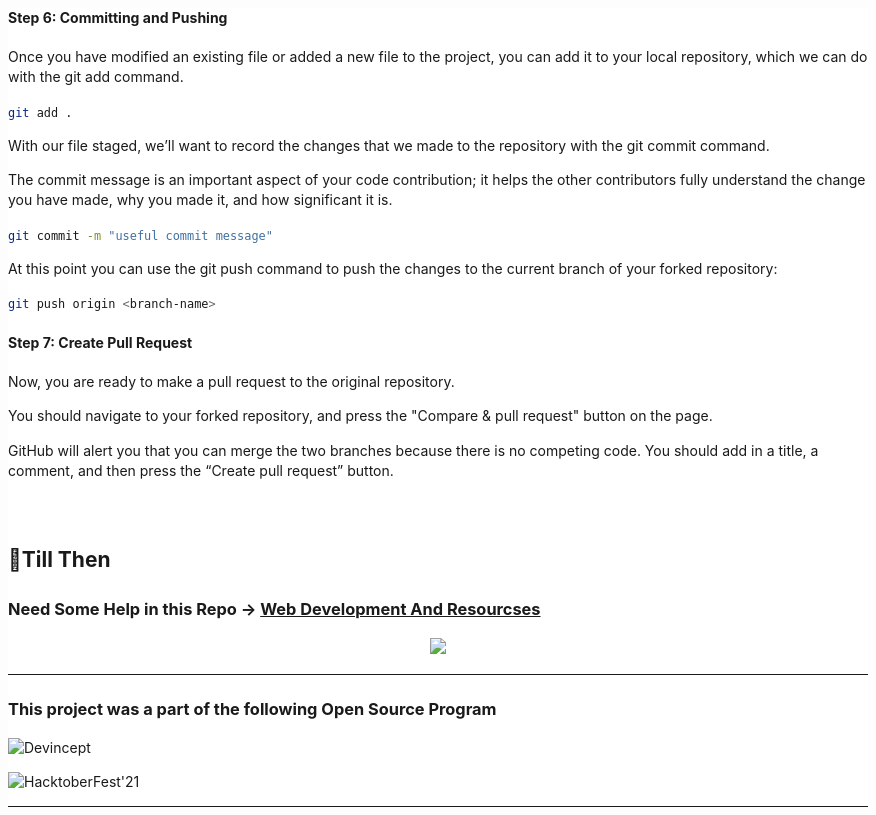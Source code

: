#### Step 6: Committing and Pushing

Once you have modified an existing file or added a new file to the project, you can add it to your local repository, which we can do with the git add command.

```bash
git add .
```

With our file staged, we’ll want to record the changes that we made to the repository with the git commit command.

The commit message is an important aspect of your code contribution; it helps the other contributors fully understand the change you have made, why you made it, and how significant it is.

```bash
git commit -m "useful commit message"
```

At this point you can use the git push command to push the changes to the current branch of your forked repository:

```bash
git push origin <branch-name>
```

#### Step 7: Create Pull Request

Now, you are ready to make a pull request to the original repository.

You should navigate to your forked repository, and press the "Compare & pull request" button on the page.

GitHub will alert you that you can merge the two branches because there is no competing code. You should add in a title, a comment, and then press the “Create pull request” button.

<br>

## 📌Till Then

### Need Some Help in this Repo -> [Web Development And Resourcses](https://github.com/arpit456jain/Web-Development-Path-And-Resources)

<p align="center"><img src="http://www.gurpreetsaluja.com/wp-content/uploads/2016/05/always-keep-learning.png" width=30%></p>
<hr>

### This project was a part of the following Open Source Program

![Devincept](https://user-images.githubusercontent.com/56088741/123548852-1ef59d00-d784-11eb-8e39-255e0c3e97d5.gif)

![HacktoberFest'21](https://user-images.githubusercontent.com/59393136/135566614-5635902f-2907-4e01-8baf-3cb1b43a6b20.png)

<hr>
